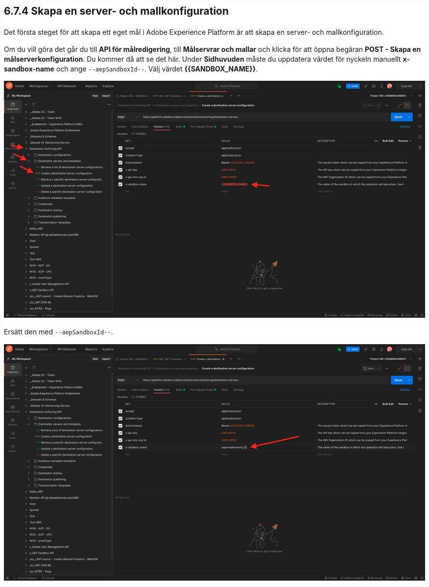 ## 6.7.4 Skapa en server- och mallkonfiguration

Det första steget för att skapa ett eget mål i Adobe Experience Platform är att skapa en server- och mallkonfiguration.

Om du vill göra det går du till **API för målredigering**, till **Målservrar och mallar** och klicka för att öppna begäran **POST - Skapa en målserverkonfiguration**. Du kommer då att se det här. Under **Sidhuvuden** måste du uppdatera värdet för nyckeln manuellt **x-sandbox-name** och ange `--aepSandboxId--`. Välj värdet **{{SANDBOX_NAME}}**.

![Dataintag](./images/sdkpm1.png)

Ersätt den med `--aepSandboxId--`.

![Dataintag](./images/sdkpm2.png)
